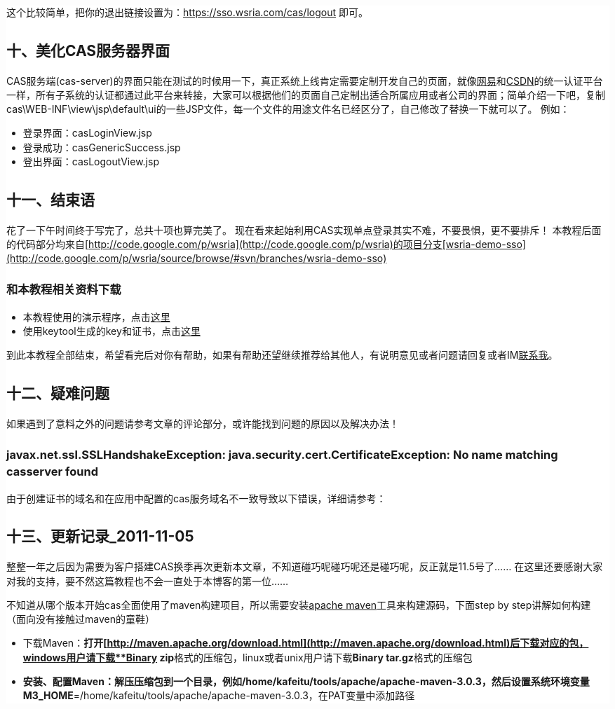 这个比较简单，把你的退出链接设置为：https://sso.wsria.com/cas/logout 即可。

## 十、美化CAS服务器界面

CAS服务端(cas-server)的界面只能在测试的时候用一下，真正系统上线肯定需要定制开发自己的页面，就像[网易](http://reg.163.com)和[CSDN](http://passport.csdn.net/UserLogin.aspx)的统一认证平台一样，所有子系统的认证都通过此平台来转接，大家可以根据他们的页面自己定制出适合所属应用或者公司的界面；简单介绍一下吧，复制
cas\WEB-INF\view\jsp\default\ui的一些JSP文件，每一个文件的用途文件名已经区分了，自己修改了替换一下就可以了。
例如：

* 登录界面：casLoginView.jsp
* 登录成功：casGenericSuccess.jsp
* 登出界面：casLogoutView.jsp

## 十一、结束语

花了一下午时间终于写完了，总共十项也算完美了。
现在看来起始利用CAS实现单点登录其实不难，不要畏惧，更不要排斥！
本教程后面的代码部分均来自[http://code.google.com/p/wsria](http://code.google.com/p/wsria)的项目分支[wsria-demo-sso](http://code.google.com/p/wsria/source/browse/#svn/branches/wsria-demo-sso)

### 和本教程相关资料下载

* 本教程使用的演示程序，点击[这里](http://code.google.com/p/wsria/downloads/detail?name=wsria-demo-sso-1.0.0.war&can=2&q=#makechanges)
* 使用keytool生成的key和证书，点击[这里](http://code.google.com/p/wsria/downloads/detail?name=wsria-demo-sso-keys.zip&can=2&q=#makechanges)

到此本教程全部结束，希望看完后对你有帮助，如果有帮助还望继续推荐给其他人，有说明意见或者问题请回复或者IM[联系我](http://www.kafeitu.me/about.html)。

## 十二、疑难问题

如果遇到了意料之外的问题请参考文章的评论部分，或许能找到问题的原因以及解决办法！

### javax.net.ssl.SSLHandshakeException: java.security.cert.CertificateException: No name matching casserver found

由于创建证书的域名和在应用中配置的cas服务域名不一致导致以下错误，详细请参考：
<script src="https://gist.github.com/1717087.js"> </script>

## 十三、更新记录_2011-11-05

整整一年之后因为需要为客户搭建CAS换季再次更新本文章，不知道碰巧呢碰巧呢还是碰巧呢，反正就是11.5号了……
在这里还要感谢大家对我的支持，要不然这篇教程也不会一直处于本博客的第一位……

不知道从哪个版本开始cas全面使用了maven构建项目，所以需要安装[apache maven](http://maven.apache.org/index.html)工具来构建源码，下面step by step讲解如何构建（面向没有接触过maven的童鞋）

* 下载Maven：**打开[http://maven.apache.org/download.html](http://maven.apache.org/download.html)后下载对应的包，windows用户请下载**Binary zip**格式的压缩包，linux或者unix用户请下载**Binary tar.gz**格式的压缩包

* **安装、配置Maven：**解压压缩包到一个目录，例如/home/kafeitu/tools/apache/apache-maven-3.0.3，然后设置系统环境变量**M3_HOME**=/home/kafeitu/tools/apache/apache-maven-3.0.3，在PAT变量中添加路径
